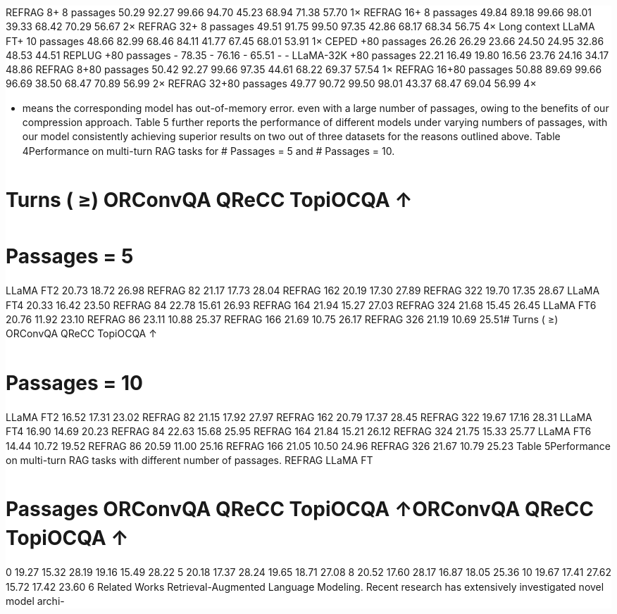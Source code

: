 REFRAG 8+ 8 passages 50.29 92.27 99.66 94.70 45.23 68.94 71.38 57.70 1×
REFRAG 16+ 8 passages 49.84 89.18 99.66 98.01 39.33 68.42 70.29 56.67 2×
REFRAG 32+ 8 passages 49.51 91.75 99.50 97.35 42.86 68.17 68.34 56.75 4×
Long context
LLaMA FT+ 10 passages 48.66 82.99 68.46 84.11 41.77 67.45 68.01 53.91 1×
CEPED +80 passages 26.26 26.29 23.66 24.50 24.95 32.86 48.53 44.51
REPLUG +80 passages - 78.35 - 76.16 - 65.51 - -
LLaMA-32K +80 passages 22.21 16.49 19.80 16.56 23.76 24.16 34.17 48.86
REFRAG 8+80 passages 50.42 92.27 99.66 97.35 44.61 68.22 69.37 57.54 1×
REFRAG 16+80 passages 50.88 89.69 99.66 96.69 38.50 68.47 70.89 56.99 2×
REFRAG 32+80 passages 49.77 90.72 99.50 98.01 43.37 68.47 69.04 56.99 4×
- means the corresponding model has out-of-memory error.
even with a large number of passages, owing to the benefits of our compression approach. Table 5 further
reports the performance of different models under varying numbers of passages, with our model consistently
achieving superior results on two out of three datasets for the reasons outlined above.
Table 4Performance on multi-turn RAG tasks for # Passages = 5 and # Passages = 10.
# Turns ( ≥) ORConvQA QReCC TopiOCQA ↑
# Passages = 5
LLaMA FT2 20.73 18.72 26.98
REFRAG 82 21.17 17.73 28.04
REFRAG 162 20.19 17.30 27.89
REFRAG 322 19.70 17.35 28.67
LLaMA FT4 20.33 16.42 23.50
REFRAG 84 22.78 15.61 26.93
REFRAG 164 21.94 15.27 27.03
REFRAG 324 21.68 15.45 26.45
LLaMA FT6 20.76 11.92 23.10
REFRAG 86 23.11 10.88 25.37
REFRAG 166 21.69 10.75 26.17
REFRAG 326 21.19 10.69 25.51# Turns ( ≥) ORConvQA QReCC TopiOCQA ↑
# Passages = 10
LLaMA FT2 16.52 17.31 23.02
REFRAG 82 21.15 17.92 27.97
REFRAG 162 20.79 17.37 28.45
REFRAG 322 19.67 17.16 28.31
LLaMA FT4 16.90 14.69 20.23
REFRAG 84 22.63 15.68 25.95
REFRAG 164 21.84 15.21 26.12
REFRAG 324 21.75 15.33 25.77
LLaMA FT6 14.44 10.72 19.52
REFRAG 86 20.59 11.00 25.16
REFRAG 166 21.05 10.50 24.96
REFRAG 326 21.67 10.79 25.23
Table 5Performance on multi-turn RAG tasks with different number of passages.
REFRAG LLaMA FT
# Passages ORConvQA QReCC TopiOCQA ↑ORConvQA QReCC TopiOCQA ↑
0 19.27 15.32 28.19 19.16 15.49 28.22
5 20.18 17.37 28.24 19.65 18.71 27.08
8 20.52 17.60 28.17 16.87 18.05 25.36
10 19.67 17.41 27.62 15.72 17.42 23.60
6 Related Works
Retrieval-Augmented Language Modeling. Recent research has extensively investigated novel model archi-
